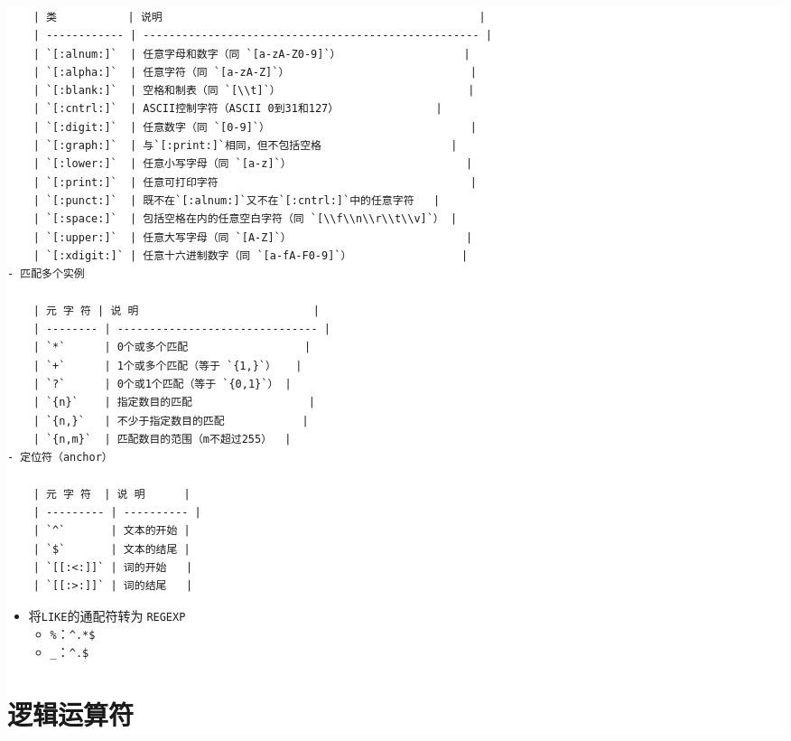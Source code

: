         | 类           | 说明                                                 |
        | ------------ | ---------------------------------------------------- |
        | `[:alnum:]`  | 任意字母和数字（同 `[a-zA-Z0-9]`）                   |
        | `[:alpha:]`  | 任意字符（同 `[a-zA-Z]`）                            |
        | `[:blank:]`  | 空格和制表（同 `[\\t]`）                             |
        | `[:cntrl:]`  | ASCII控制字符（ASCII 0到31和127）               |
        | `[:digit:]`  | 任意数字（同 `[0-9]`）                               |
        | `[:graph:]`  | 与`[:print:]`相同，但不包括空格                    |
        | `[:lower:]`  | 任意小写字母（同 `[a-z]`）                           |
        | `[:print:]`  | 任意可打印字符                                       |
        | `[:punct:]`  | 既不在`[:alnum:]`又不在`[:cntrl:]`中的任意字符   |
        | `[:space:]`  | 包括空格在内的任意空白字符（同 `[\\f\\n\\r\\t\\v]`） |
        | `[:upper:]`  | 任意大写字母（同 `[A-Z]`）                           |
        | `[:xdigit:]` | 任意十六进制数字（同 `[a-fA-F0-9]`）                 |
    - 匹配多个实例

        | 元 字 符 | 说 明                           |
        | -------- | ------------------------------- |
        | `*`      | 0个或多个匹配                  |
        | `+`      | 1个或多个匹配（等于 `{1,}`）   |
        | `?`      | 0个或1个匹配（等于 `{0,1}`） |
        | `{n}`    | 指定数目的匹配                  |
        | `{n,}`   | 不少于指定数目的匹配            |
        | `{n,m}`  | 匹配数目的范围（m不超过255）  |
    - 定位符（anchor）

        | 元 字 符  | 说 明      |
        | --------- | ---------- |
        | `^`       | 文本的开始 |
        | `$`       | 文本的结尾 |
        | `[[:<:]]` | 词的开始   |
        | `[[:>:]]` | 词的结尾   |
- 将`LIKE`的通配符转为 `REGEXP`
    - `%`：`^.*$`
    - `_`：`^.$`

# 逻辑运算符
